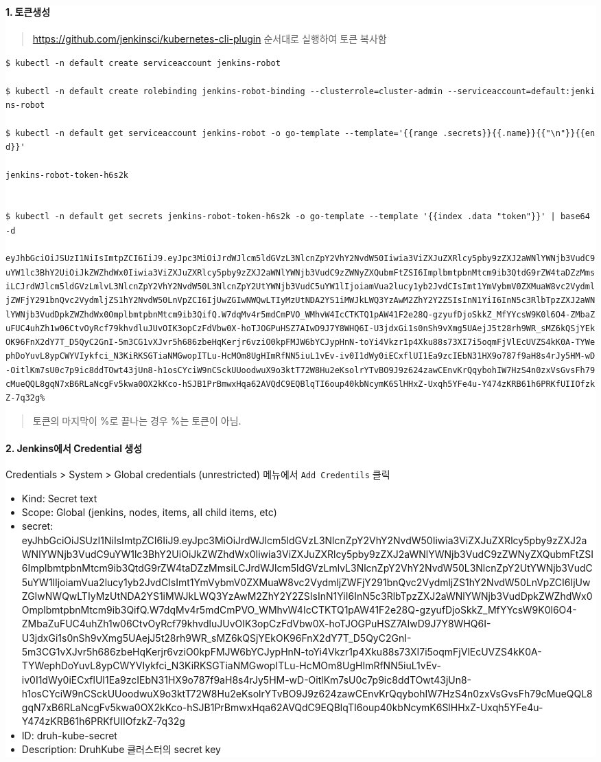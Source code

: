 
#### 1. 토큰생성 
> https://github.com/jenkinsci/kubernetes-cli-plugin
순서대로 실행하여 토큰 복사함 
```
$ kubectl -n default create serviceaccount jenkins-robot

$ kubectl -n default create rolebinding jenkins-robot-binding --clusterrole=cluster-admin --serviceaccount=default:jenkins-robot

$ kubectl -n default get serviceaccount jenkins-robot -o go-template --template='{{range .secrets}}{{.name}}{{"\n"}}{{end}}'

jenkins-robot-token-h6s2k


$ kubectl -n default get secrets jenkins-robot-token-h6s2k -o go-template --template '{{index .data "token"}}' | base64 -d

eyJhbGciOiJSUzI1NiIsImtpZCI6IiJ9.eyJpc3MiOiJrdWJlcm5ldGVzL3NlcnZpY2VhY2NvdW50Iiwia3ViZXJuZXRlcy5pby9zZXJ2aWNlYWNjb3VudC9uYW1lc3BhY2UiOiJkZWZhdWx0Iiwia3ViZXJuZXRlcy5pby9zZXJ2aWNlYWNjb3VudC9zZWNyZXQubmFtZSI6ImplbmtpbnMtcm9ib3QtdG9rZW4taDZzMmsiLCJrdWJlcm5ldGVzLmlvL3NlcnZpY2VhY2NvdW50L3NlcnZpY2UtYWNjb3VudC5uYW1lIjoiamVua2lucy1yb2JvdCIsImt1YmVybmV0ZXMuaW8vc2VydmljZWFjY291bnQvc2VydmljZS1hY2NvdW50LnVpZCI6IjUwZGIwNWQwLTIyMzUtNDA2YS1iMWJkLWQ3YzAwM2ZhY2Y2ZSIsInN1YiI6InN5c3RlbTpzZXJ2aWNlYWNjb3VudDpkZWZhdWx0OmplbmtpbnMtcm9ib3QifQ.W7dqMv4r5mdCmPVO_WMhvW4IcCTKTQ1pAW41F2e28Q-gzyufDjoSkkZ_MfYYcsW9K0l6O4-ZMbaZuFUC4uhZh1w06CtvOyRcf79khvdluJUvOIK3opCzFdVbw0X-hoTJOGPuHSZ7AIwD9J7Y8WHQ6I-U3jdxGi1s0nSh9vXmg5UAejJ5t28rh9WR_sMZ6kQSjYEkOK96FnX2dY7T_D5QyC2GnI-5m3CG1vXJvr5h686zbeHqKerjr6vziO0kpFMJW6bYCJypHnN-toYi4Vkzr1p4Xku88s73XI7i5oqmFjVlEcUVZS4kK0A-TYWephDoYuvL8ypCWYVIykfci_N3KiRKSGTiaNMGwopITLu-HcMOm8UgHImRfNN5iuL1vEv-iv0I1dWy0iECxflUI1Ea9zcIEbN31HX9o787f9aH8s4rJy5HM-wD-OitlKm7sU0c7p9ic8ddTOwt43jUn8-h1osCYciW9nCSckUUoodwuX9o3ktT72W8Hu2eKsolrYTvBO9J9z624zawCEnvKrQqybohIW7HzS4n0zxVsGvsFh79cMueQQL8gqN7xB6RLaNcgFv5kwa0OX2kKco-hSJB1PrBmwxHqa62AVQdC9EQBlqTI6oup40kbNcymK6SlHHxZ-Uxqh5YFe4u-Y474zKRB61h6PRKfUIIOfzkZ-7q32g%
```
> 토큰의 마지막이 %로 끝나는 경우 %는 토큰이 아님.


#### 2. Jenkins에서 Credential 생성 
Credentials > System > Global credentials (unrestricted) 메뉴에서 `Add Credentils` 클릭

- Kind: Secret text
- Scope: Global (jenkins, nodes, items, all child items, etc)
- secret: eyJhbGciOiJSUzI1NiIsImtpZCI6IiJ9.eyJpc3MiOiJrdWJlcm5ldGVzL3NlcnZpY2VhY2NvdW50Iiwia3ViZXJuZXRlcy5pby9zZXJ2aWNlYWNjb3VudC9uYW1lc3BhY2UiOiJkZWZhdWx0Iiwia3ViZXJuZXRlcy5pby9zZXJ2aWNlYWNjb3VudC9zZWNyZXQubmFtZSI6ImplbmtpbnMtcm9ib3QtdG9rZW4taDZzMmsiLCJrdWJlcm5ldGVzLmlvL3NlcnZpY2VhY2NvdW50L3NlcnZpY2UtYWNjb3VudC5uYW1lIjoiamVua2lucy1yb2JvdCIsImt1YmVybmV0ZXMuaW8vc2VydmljZWFjY291bnQvc2VydmljZS1hY2NvdW50LnVpZCI6IjUwZGIwNWQwLTIyMzUtNDA2YS1iMWJkLWQ3YzAwM2ZhY2Y2ZSIsInN1YiI6InN5c3RlbTpzZXJ2aWNlYWNjb3VudDpkZWZhdWx0OmplbmtpbnMtcm9ib3QifQ.W7dqMv4r5mdCmPVO_WMhvW4IcCTKTQ1pAW41F2e28Q-gzyufDjoSkkZ_MfYYcsW9K0l6O4-ZMbaZuFUC4uhZh1w06CtvOyRcf79khvdluJUvOIK3opCzFdVbw0X-hoTJOGPuHSZ7AIwD9J7Y8WHQ6I-U3jdxGi1s0nSh9vXmg5UAejJ5t28rh9WR_sMZ6kQSjYEkOK96FnX2dY7T_D5QyC2GnI-5m3CG1vXJvr5h686zbeHqKerjr6vziO0kpFMJW6bYCJypHnN-toYi4Vkzr1p4Xku88s73XI7i5oqmFjVlEcUVZS4kK0A-TYWephDoYuvL8ypCWYVIykfci_N3KiRKSGTiaNMGwopITLu-HcMOm8UgHImRfNN5iuL1vEv-iv0I1dWy0iECxflUI1Ea9zcIEbN31HX9o787f9aH8s4rJy5HM-wD-OitlKm7sU0c7p9ic8ddTOwt43jUn8-h1osCYciW9nCSckUUoodwuX9o3ktT72W8Hu2eKsolrYTvBO9J9z624zawCEnvKrQqybohIW7HzS4n0zxVsGvsFh79cMueQQL8gqN7xB6RLaNcgFv5kwa0OX2kKco-hSJB1PrBmwxHqa62AVQdC9EQBlqTI6oup40kbNcymK6SlHHxZ-Uxqh5YFe4u-Y474zKRB61h6PRKfUIIOfzkZ-7q32g
- ID: druh-kube-secret
- Description: DruhKube 클러스터의 secret key
